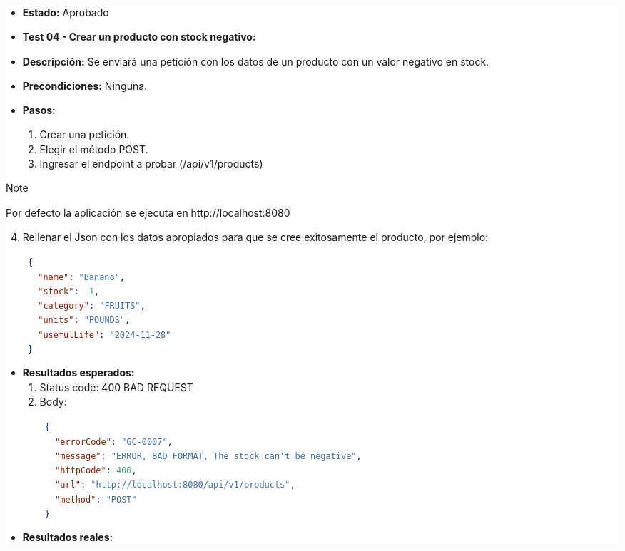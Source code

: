 
* **Estado:** Aprobado

* **Test 04 - Crear un producto con stock negativo:** 
* **Descripción:** Se enviará una petición con los datos de un producto con un valor negativo en stock.
* **Precondiciones:** Ninguna.
* **Pasos:** 
  1. Crear una petición.
  2. Elegir el método POST.
  3. Ingresar el endpoint a probar (/api/v1/products)

> [!NOTE]
> Por defecto la aplicación se ejecuta en http://localhost:8080

  4. Rellenar el Json con los datos apropiados para que se cree exitosamente el producto, por ejemplo:
     ```json
      {
        "name": "Banano",
        "stock": -1,
        "category": "FRUITS",
        "units": "POUNDS",
        "usefulLife": "2024-11-28"
      }
* **Resultados esperados:** 
  1. Status code: 400 BAD REQUEST
  2. Body: 
     ```json
      {
        "errorCode": "GC-0007",
        "message": "ERROR, BAD FORMAT, The stock can't be negative",
        "httpCode": 400,
        "url": "http://localhost:8080/api/v1/products",
        "method": "POST"
      }
* **Resultados reales:** 
